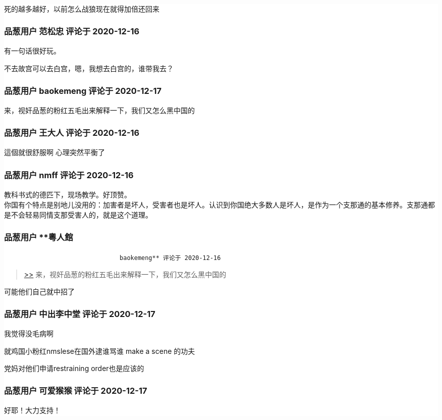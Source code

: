 死的越多越好，以前怎么战狼现在就得加倍还回来
        


            
### 品葱用户 **范松忠** 评论于 2020-12-16
        
有一句话很好玩。  
  
不去故宫可以去白宫，嗯，我想去白宫的，谁带我去？
        


            
### 品葱用户 **baokemeng** 评论于 2020-12-17
        
来，视奸品葱的粉红五毛出来解释一下，我们又怎么黑中国的
        


            
### 品葱用户 **王大人** 评论于 2020-12-16
        
這個就很舒服啊 心理突然平衡了
        


            
### 品葱用户 **nmff** 评论于 2020-12-16
        
教科书式的德匹下，现场教学。好顶赞。  
你国有个特点是别地儿没用的：加害者是坏人，受害者也是坏人。认识到你国绝大多数人是坏人，是作为一个支那通的基本修养。支那通都是不会轻易同情支那受害人的，就是这个道理。
        


            
### 品葱用户 **粵人館				
									baokemeng** 评论于 2020-12-16
        
> [\>>]( "/article/item_id-565569#") 来，视奸品葱的粉红五毛出来解释一下，我们又怎么黑中国的

  
  
可能他们自己就中招了
        


            
### 品葱用户 **中出李中堂** 评论于 2020-12-17
        
我觉得没毛病啊  
  
就鸡国小粉红nmslese在国外逮谁骂谁 make a scene 的功夫   
  
党妈对他们申请restraining order也是应该的
        


            
### 品葱用户 **可爱猴猴** 评论于 2020-12-17
        
好耶！大力支持！
        


            